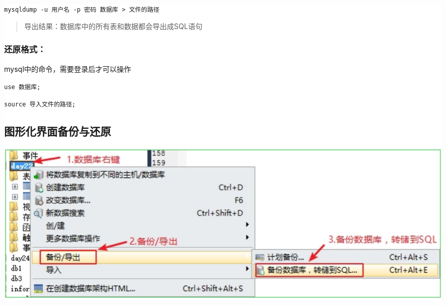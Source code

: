 `mysqldump -u 用户名 -p 密码 数据库 > 文件的路径`

> 导出结果：数据库中的所有表和数据都会导出成SQL语句

### 还原格式：

mysql中的命令，需要登录后才可以操作

`use 数据库;`

`source 导入文件的路径;`

## 图形化界面备份与还原

![备份](/assets/image/ed28b5f458370965c7475e673e4c9f6.png)
